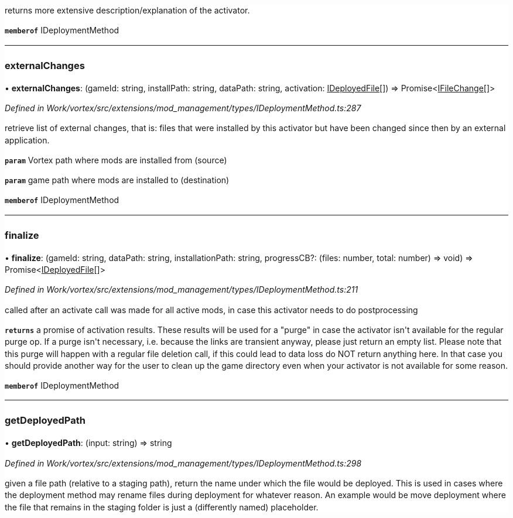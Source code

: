 returns more extensive description/explanation of the activator.

**`memberof`** IDeploymentMethod

___

### externalChanges

•  **externalChanges**: (gameId: string, installPath: string, dataPath: string, activation: [IDeployedFile](ideployedfile.md)[]) => Promise\<[IFileChange](ifilechange.md)[]>

*Defined in Work/vortex/src/extensions/mod_management/types/IDeploymentMethod.ts:287*

retrieve list of external changes, that is: files that were installed by this
activator but have been changed since then by an external application.

**`param`** Vortex path where mods are installed from (source)

**`param`** game path where mods are installed to (destination)

**`memberof`** IDeploymentMethod

___

### finalize

•  **finalize**: (gameId: string, dataPath: string, installationPath: string, progressCB?: (files: number, total: number) => void) => Promise\<[IDeployedFile](ideployedfile.md)[]>

*Defined in Work/vortex/src/extensions/mod_management/types/IDeploymentMethod.ts:211*

called after an activate call was made for all active mods,
in case this activator needs to do postprocessing

**`returns`** a promise of activation results. These results will be used for a "purge"
           in case the activator isn't available for the regular purge op.
           If a purge isn't necessary, i.e. because the links are transient anyway, please
           just return an empty list.
           Please note that this purge will happen with a regular file deletion call,
           if this could lead to data loss do NOT return anything here. In that case you
           should provide another way for the user to clean up the game directory even when
           your activator is not available for some reason.

**`memberof`** IDeploymentMethod

___

### getDeployedPath

•  **getDeployedPath**: (input: string) => string

*Defined in Work/vortex/src/extensions/mod_management/types/IDeploymentMethod.ts:298*

given a file path (relative to a staging path), return the name under which the
file would be deployed.
This is used in cases where the deployment method may rename files during
deployment for whatever reason.
An example would be move deployment where the file that remains in the staging
folder is just a (differently named) placeholder.
